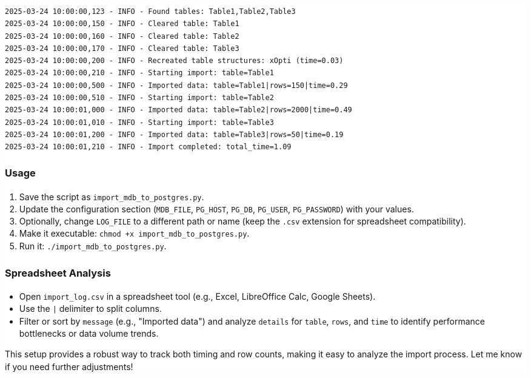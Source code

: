 ```
2025-03-24 10:00:00,123 - INFO - Found tables: Table1,Table2,Table3
2025-03-24 10:00:00,150 - INFO - Cleared table: Table1
2025-03-24 10:00:00,160 - INFO - Cleared table: Table2
2025-03-24 10:00:00,170 - INFO - Cleared table: Table3
2025-03-24 10:00:00,200 - INFO - Recreated table structures: xOpti (time=0.03)
2025-03-24 10:00:00,210 - INFO - Starting import: table=Table1
2025-03-24 10:00:00,500 - INFO - Imported data: table=Table1|rows=150|time=0.29
2025-03-24 10:00:00,510 - INFO - Starting import: table=Table2
2025-03-24 10:00:01,000 - INFO - Imported data: table=Table2|rows=2000|time=0.49
2025-03-24 10:00:01,010 - INFO - Starting import: table=Table3
2025-03-24 10:00:01,200 - INFO - Imported data: table=Table3|rows=50|time=0.19
2025-03-24 10:00:01,210 - INFO - Import completed: total_time=1.09
```

### Usage

1. Save the script as `import_mdb_to_postgres.py`.
2. Update the configuration section (`MDB_FILE`, `PG_HOST`, `PG_DB`, `PG_USER`, `PG_PASSWORD`) with your values.
3. Optionally, change `LOG_FILE` to a different path or name (keep the `.csv` extension for spreadsheet compatibility).
4. Make it executable: `chmod +x import_mdb_to_postgres.py`.
5. Run it: `./import_mdb_to_postgres.py`.

### Spreadsheet Analysis

- Open `import_log.csv` in a spreadsheet tool (e.g., Excel, LibreOffice Calc, Google Sheets).
- Use the `|` delimiter to split columns.
- Filter or sort by `message` (e.g., "Imported data") and analyze `details` for `table`, `rows`, and `time` to identify performance bottlenecks or data volume trends.

This setup provides a robust way to track both timing and row counts, making it easy to analyze the import process. Let me know if you need further adjustments!
